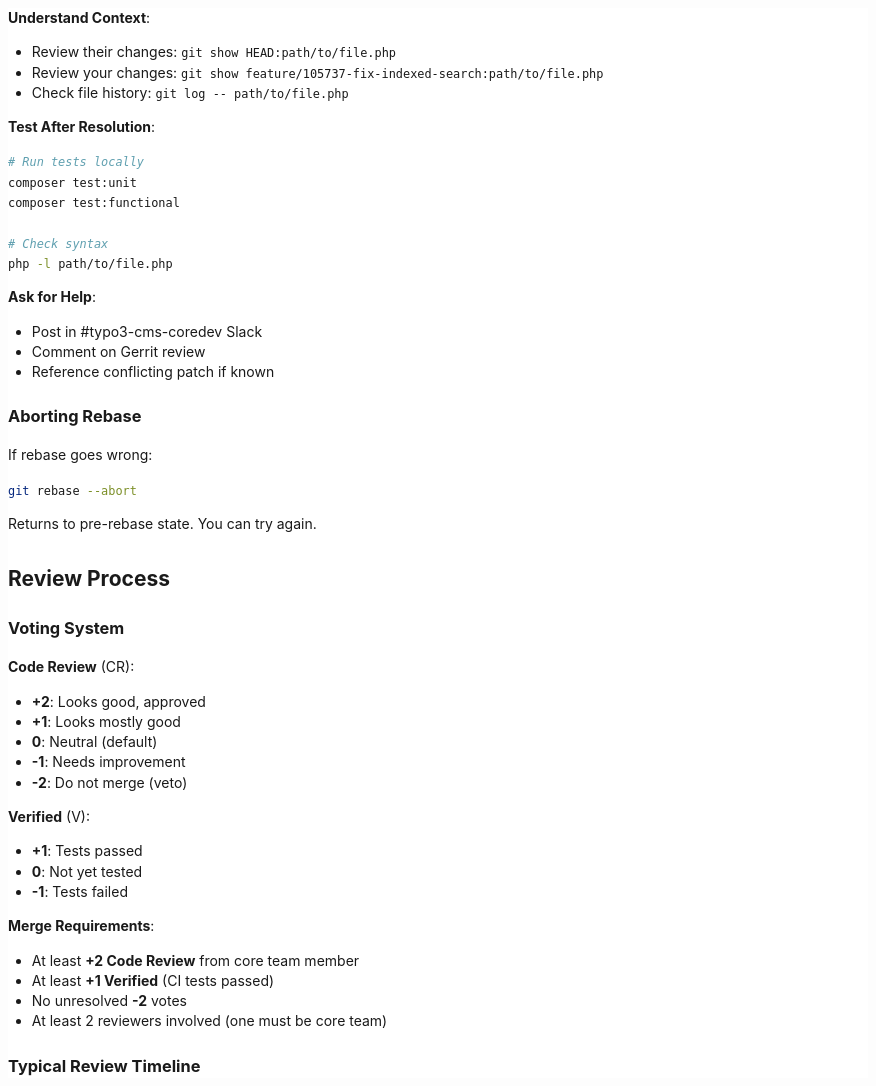 **Understand Context**:
- Review their changes: `git show HEAD:path/to/file.php`
- Review your changes: `git show feature/105737-fix-indexed-search:path/to/file.php`
- Check file history: `git log -- path/to/file.php`

**Test After Resolution**:
```bash
# Run tests locally
composer test:unit
composer test:functional

# Check syntax
php -l path/to/file.php
```

**Ask for Help**:
- Post in #typo3-cms-coredev Slack
- Comment on Gerrit review
- Reference conflicting patch if known

### Aborting Rebase

If rebase goes wrong:

```bash
git rebase --abort
```

Returns to pre-rebase state. You can try again.

## Review Process

### Voting System

**Code Review** (CR):
- **+2**: Looks good, approved
- **+1**: Looks mostly good
- **0**: Neutral (default)
- **-1**: Needs improvement
- **-2**: Do not merge (veto)

**Verified** (V):
- **+1**: Tests passed
- **0**: Not yet tested
- **-1**: Tests failed

**Merge Requirements**:
- At least **+2 Code Review** from core team member
- At least **+1 Verified** (CI tests passed)
- No unresolved **-2** votes
- At least 2 reviewers involved (one must be core team)

### Typical Review Timeline
